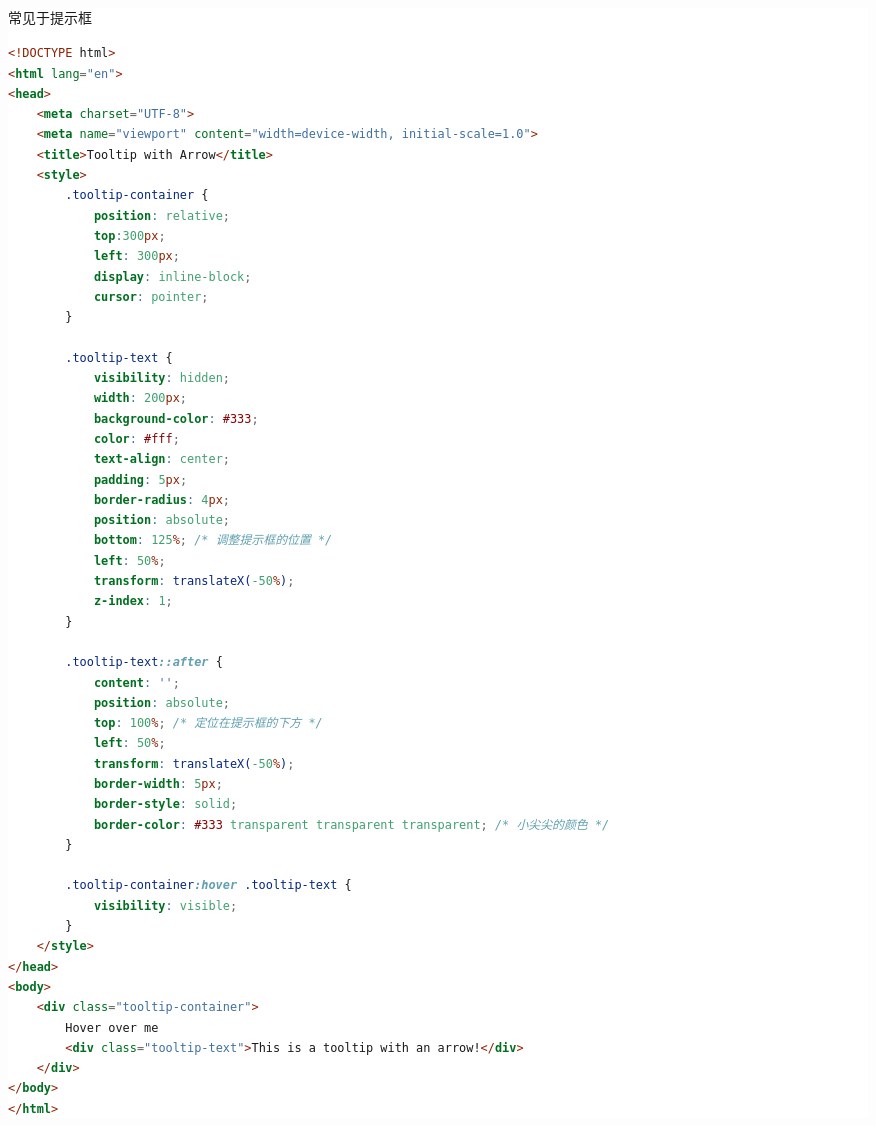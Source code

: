 常见于提示框

```html
<!DOCTYPE html>
<html lang="en">
<head>
    <meta charset="UTF-8">
    <meta name="viewport" content="width=device-width, initial-scale=1.0">
    <title>Tooltip with Arrow</title>
    <style>
        .tooltip-container {
            position: relative;
            top:300px;
            left: 300px;
            display: inline-block;
            cursor: pointer;
        }

        .tooltip-text {
            visibility: hidden;
            width: 200px;
            background-color: #333;
            color: #fff;
            text-align: center;
            padding: 5px;
            border-radius: 4px;
            position: absolute;
            bottom: 125%; /* 调整提示框的位置 */
            left: 50%;
            transform: translateX(-50%);
            z-index: 1;
        }

        .tooltip-text::after {
            content: '';
            position: absolute;
            top: 100%; /* 定位在提示框的下方 */
            left: 50%;
            transform: translateX(-50%);
            border-width: 5px;
            border-style: solid;
            border-color: #333 transparent transparent transparent; /* 小尖尖的颜色 */
        }

        .tooltip-container:hover .tooltip-text {
            visibility: visible;
        }
    </style>
</head>
<body>
    <div class="tooltip-container">
        Hover over me
        <div class="tooltip-text">This is a tooltip with an arrow!</div>
    </div>
</body>
</html>
```
